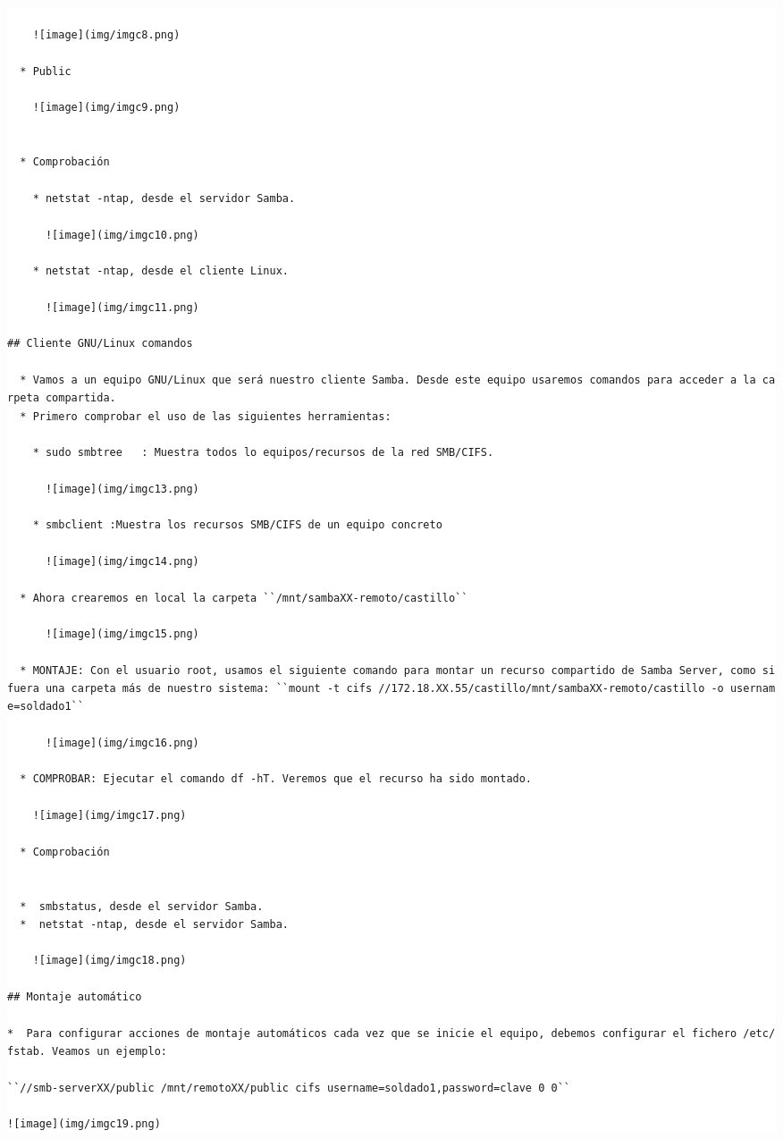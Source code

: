 ````

    ![image](img/imgc8.png)

  * Public

    ![image](img/imgc9.png)


  * Comprobación

    * netstat -ntap, desde el servidor Samba.

      ![image](img/imgc10.png)

    * netstat -ntap, desde el cliente Linux.

      ![image](img/imgc11.png)

## Cliente GNU/Linux comandos

  * Vamos a un equipo GNU/Linux que será nuestro cliente Samba. Desde este equipo usaremos comandos para acceder a la carpeta compartida.
  * Primero comprobar el uso de las siguientes herramientas:

    * sudo smbtree   : Muestra todos lo equipos/recursos de la red SMB/CIFS.

      ![image](img/imgc13.png)

    * smbclient :Muestra los recursos SMB/CIFS de un equipo concreto

      ![image](img/imgc14.png)

  * Ahora crearemos en local la carpeta ``/mnt/sambaXX-remoto/castillo``

      ![image](img/imgc15.png)

  * MONTAJE: Con el usuario root, usamos el siguiente comando para montar un recurso compartido de Samba Server, como si fuera una carpeta más de nuestro sistema: ``mount -t cifs //172.18.XX.55/castillo/mnt/sambaXX-remoto/castillo -o username=soldado1``

      ![image](img/imgc16.png)

  * COMPROBAR: Ejecutar el comando df -hT. Veremos que el recurso ha sido montado.

    ![image](img/imgc17.png)

  * Comprobación


  *  smbstatus, desde el servidor Samba.
  *  netstat -ntap, desde el servidor Samba.

    ![image](img/imgc18.png)

## Montaje automático

*  Para configurar acciones de montaje automáticos cada vez que se inicie el equipo, debemos configurar el fichero /etc/fstab. Veamos un ejemplo:

``//smb-serverXX/public /mnt/remotoXX/public cifs username=soldado1,password=clave 0 0``

![image](img/imgc19.png)

````